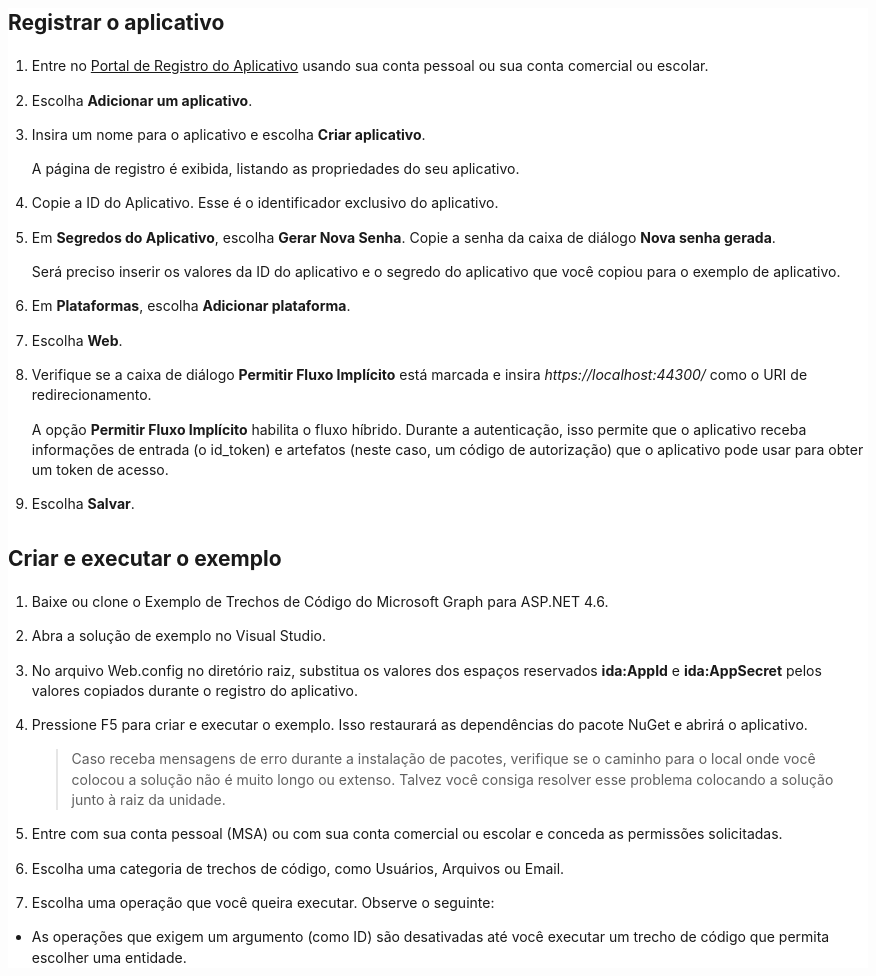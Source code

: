 ## <a name="register-the-application"></a>Registrar o aplicativo

1. Entre no [Portal de Registro do Aplicativo](https://apps.dev.microsoft.com/) usando sua conta pessoal ou sua conta comercial ou escolar.

2. Escolha **Adicionar um aplicativo**.

3. Insira um nome para o aplicativo e escolha **Criar aplicativo**. 
    
   A página de registro é exibida, listando as propriedades do seu aplicativo.

4. Copie a ID do Aplicativo. Esse é o identificador exclusivo do aplicativo. 

5. Em **Segredos do Aplicativo**, escolha **Gerar Nova Senha**. Copie a senha da caixa de diálogo **Nova senha gerada**.

   Será preciso inserir os valores da ID do aplicativo e o segredo do aplicativo que você copiou para o exemplo de aplicativo. 

6. Em **Plataformas**, escolha **Adicionar plataforma**.

7. Escolha **Web**.

8. Verifique se a caixa de diálogo **Permitir Fluxo Implícito** está marcada e insira *https://localhost:44300/* como o URI de redirecionamento. 

   A opção **Permitir Fluxo Implícito** habilita o fluxo híbrido. Durante a autenticação, isso permite que o aplicativo receba informações de entrada (o id_token) e artefatos (neste caso, um código de autorização) que o aplicativo pode usar para obter um token de acesso.

9. Escolha **Salvar**.
 
 
## <a name="build-and-run-the-sample"></a>Criar e executar o exemplo

1. Baixe ou clone o Exemplo de Trechos de Código do Microsoft Graph para ASP.NET 4.6.

2. Abra a solução de exemplo no Visual Studio.

3. No arquivo Web.config no diretório raiz, substitua os valores dos espaços reservados **ida:AppId** e **ida:AppSecret** pelos valores copiados durante o registro do aplicativo.

4. Pressione F5 para criar e executar o exemplo. Isso restaurará as dependências do pacote NuGet e abrirá o aplicativo.

   >Caso receba mensagens de erro durante a instalação de pacotes, verifique se o caminho para o local onde você colocou a solução não é muito longo ou extenso. Talvez você consiga resolver esse problema colocando a solução junto à raiz da unidade.

5. Entre com sua conta pessoal (MSA) ou com sua conta comercial ou escolar e conceda as permissões solicitadas. 

6. Escolha uma categoria de trechos de código, como Usuários, Arquivos ou Email. 

7. Escolha uma operação que você queira executar. Observe o seguinte:
  - As operações que exigem um argumento (como ID) são desativadas até você executar um trecho de código que permita escolher uma entidade. 
